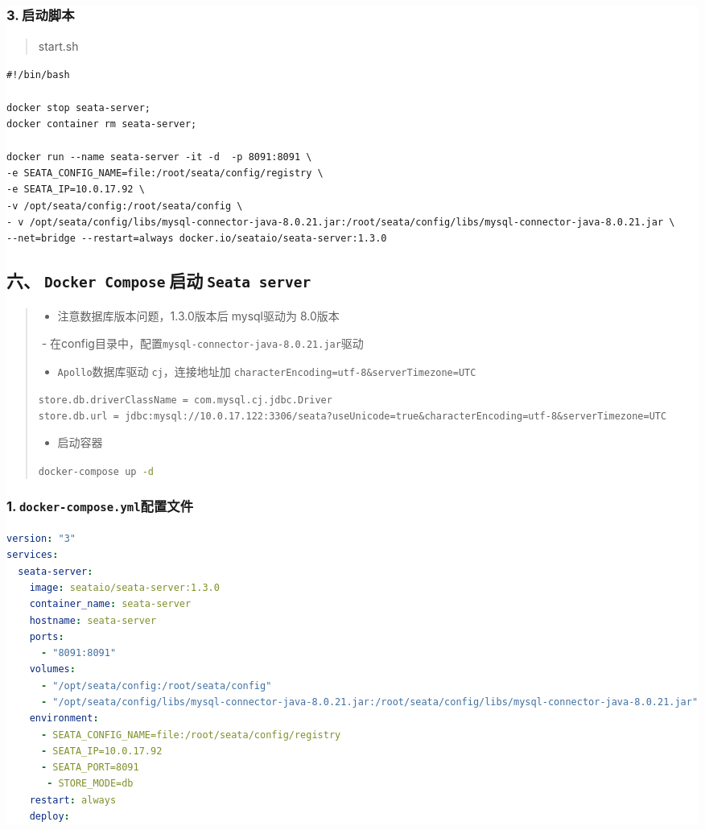 ```conf
 ```

### 3. 启动脚本 

> start.sh

```shell
#!/bin/bash
 
docker stop seata-server;
docker container rm seata-server;
 
docker run --name seata-server -it -d  -p 8091:8091 \
-e SEATA_CONFIG_NAME=file:/root/seata/config/registry \
-e SEATA_IP=10.0.17.92 \
-v /opt/seata/config:/root/seata/config \
- v /opt/seata/config/libs/mysql-connector-java-8.0.21.jar:/root/seata/config/libs/mysql-connector-java-8.0.21.jar \
--net=bridge --restart=always docker.io/seataio/seata-server:1.3.0
```



## 六、 `Docker Compose` 启动 `Seata server`

> - 注意数据库版本问题，1.3.0版本后  mysql驱动为 8.0版本
>
> ​      - 在config目录中，配置`mysql-connector-java-8.0.21.jar`驱动
>
> - `Apollo`数据库驱动 `cj`，连接地址加 `characterEncoding=utf-8&serverTimezone=UTC`
>
> ```properties
> store.db.driverClassName = com.mysql.cj.jdbc.Driver
> store.db.url = jdbc:mysql://10.0.17.122:3306/seata?useUnicode=true&characterEncoding=utf-8&serverTimezone=UTC
> ```
>
> - 启动容器
>
> ```bash
> docker-compose up -d 
> ```

### 1. `docker-compose.yml`配置文件

```yaml
version: "3"
services:
  seata-server:
    image: seataio/seata-server:1.3.0
    container_name: seata-server
    hostname: seata-server
    ports:
      - "8091:8091"
    volumes:
      - "/opt/seata/config:/root/seata/config"
      - "/opt/seata/config/libs/mysql-connector-java-8.0.21.jar:/root/seata/config/libs/mysql-connector-java-8.0.21.jar"
    environment:
      - SEATA_CONFIG_NAME=file:/root/seata/config/registry
      - SEATA_IP=10.0.17.92
      - SEATA_PORT=8091
       - STORE_MODE=db
    restart: always
    deploy:
```
